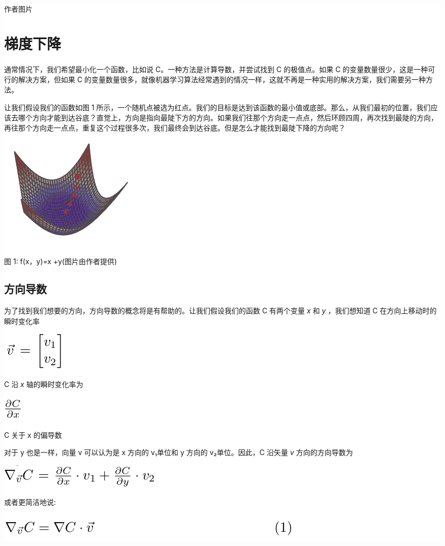 作者图片

# **梯度下降**

通常情况下，我们希望最小化一个函数，比如说 C。一种方法是计算导数，并尝试找到 C 的极值点。如果 C 的变量数量很少，这是一种可行的解决方案，但如果 C 的变量数量很多，就像机器学习算法经常遇到的情况一样，这就不再是一种实用的解决方案，我们需要另一种方法。

让我们假设我们的函数如图 1 所示，一个随机点被选为红点。我们的目标是达到该函数的最小值或底部。那么，从我们最初的位置，我们应该去哪个方向才能到达谷底？直觉上，方向是指向最陡下方的方向。如果我们往那个方向走一点点，然后环顾四周，再次找到最陡的方向，再往那个方向走一点点，重复这个过程很多次，我们最终会到达谷底。但是怎么才能找到最陡下降的方向呢？

![](img/f72222ed715d850c8ec3700c89f5b71c.png)

图 1: f(x，y)=x +y(图片由作者提供)

## 方向导数

为了找到我们想要的方向，方向导数的概念将是有帮助的。让我们假设我们的函数 C 有两个变量 *x* 和 *y* ，我们想知道 C 在方向上移动时的瞬时变化率

![](img/c514047c840aa75aafd6638cbb16908f.png)

C 沿 *x* 轴的瞬时变化率为

![](img/a9b54fb080e5e3ef854670a9f661880f.png)

C 关于 x 的偏导数

对于 y 也是一样，向量 v 可以认为是 x 方向的 v₁单位和 y 方向的 v₂单位。因此，C 沿矢量 *v* 方向的方向导数为

![](img/b8a9f90319d7dd95b13975591bae3df6.png)

或者更简洁地说:

![](img/5eceb80ffa6c88e6374a40f719eb471f.png)
